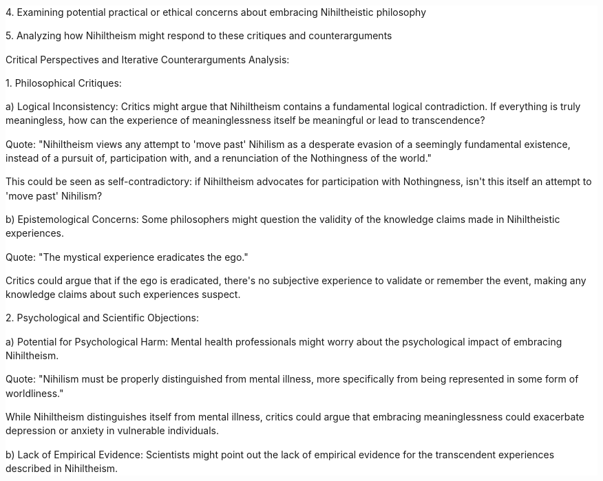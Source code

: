 4\. Examining potential practical or ethical concerns about embracing Nihiltheistic philosophy

5\. Analyzing how Nihiltheism might respond to these critiques and counterarguments

</thinking>

  

<output>

  

Critical Perspectives and Iterative Counterarguments Analysis:

  

1\. Philosophical Critiques:

  

a) Logical Inconsistency: Critics might argue that Nihiltheism contains a fundamental logical contradiction. If everything is truly meaningless, how can the experience of meaninglessness itself be meaningful or lead to transcendence?

  

Quote: "Nihiltheism views any attempt to 'move past' Nihilism as a desperate evasion of a seemingly fundamental existence, instead of a pursuit of, participation with, and a renunciation of the Nothingness of the world."

  

This could be seen as self-contradictory: if Nihiltheism advocates for participation with Nothingness, isn't this itself an attempt to 'move past' Nihilism?

  

b) Epistemological Concerns: Some philosophers might question the validity of the knowledge claims made in Nihiltheistic experiences.

  

Quote: "The mystical experience eradicates the ego."

  

Critics could argue that if the ego is eradicated, there's no subjective experience to validate or remember the event, making any knowledge claims about such experiences suspect.

  

2\. Psychological and Scientific Objections:

  

a) Potential for Psychological Harm: Mental health professionals might worry about the psychological impact of embracing Nihiltheism.

  

Quote: "Nihilism must be properly distinguished from mental illness, more specifically from being represented in some form of worldliness."

  

While Nihiltheism distinguishes itself from mental illness, critics could argue that embracing meaninglessness could exacerbate depression or anxiety in vulnerable individuals.

  

b) Lack of Empirical Evidence: Scientists might point out the lack of empirical evidence for the transcendent experiences described in Nihiltheism.
